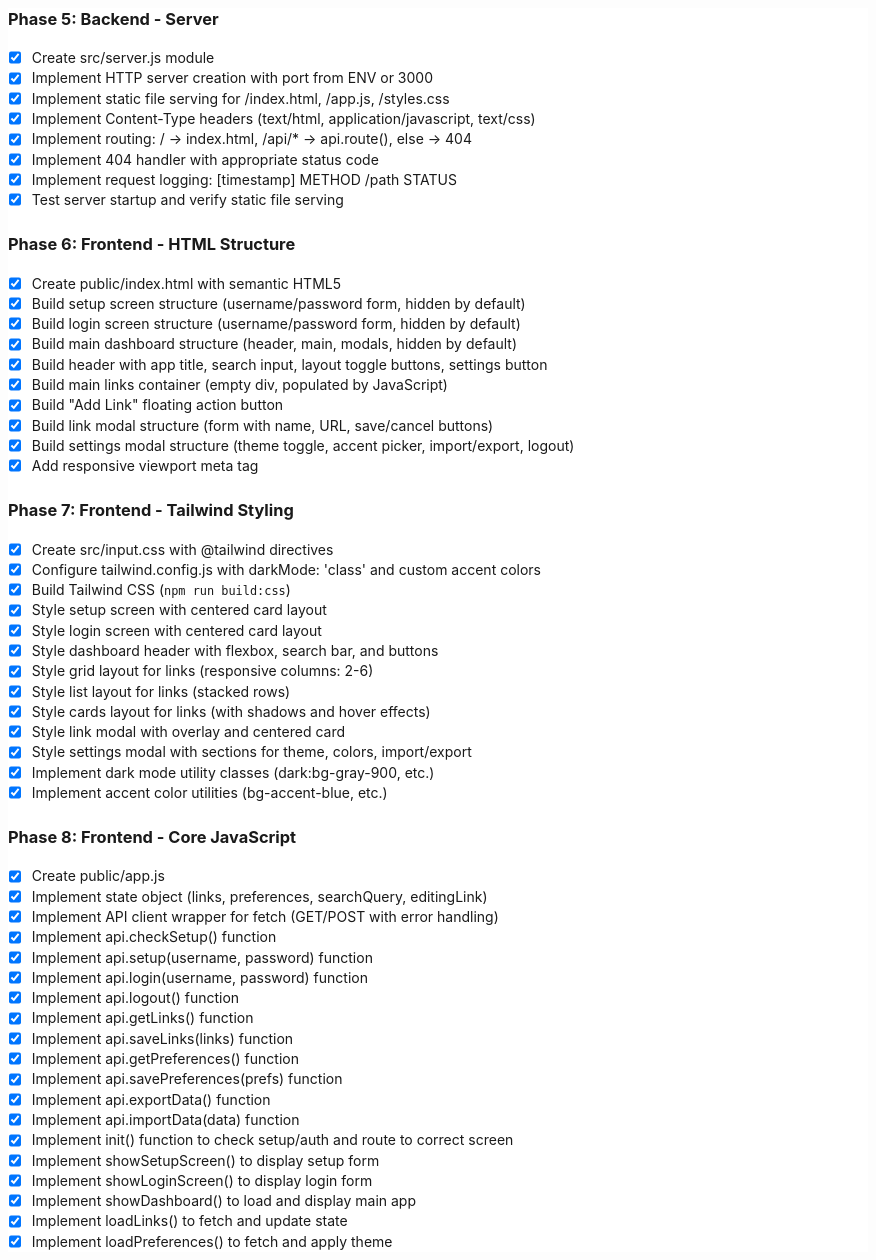 ### Phase 5: Backend - Server
- [x] Create src/server.js module
- [x] Implement HTTP server creation with port from ENV or 3000
- [x] Implement static file serving for /index.html, /app.js, /styles.css
- [x] Implement Content-Type headers (text/html, application/javascript, text/css)
- [x] Implement routing: / → index.html, /api/* → api.route(), else → 404
- [x] Implement 404 handler with appropriate status code
- [x] Implement request logging: [timestamp] METHOD /path STATUS
- [x] Test server startup and verify static file serving

### Phase 6: Frontend - HTML Structure
- [x] Create public/index.html with semantic HTML5
- [x] Build setup screen structure (username/password form, hidden by default)
- [x] Build login screen structure (username/password form, hidden by default)
- [x] Build main dashboard structure (header, main, modals, hidden by default)
- [x] Build header with app title, search input, layout toggle buttons, settings button
- [x] Build main links container (empty div, populated by JavaScript)
- [x] Build "Add Link" floating action button
- [x] Build link modal structure (form with name, URL, save/cancel buttons)
- [x] Build settings modal structure (theme toggle, accent picker, import/export, logout)
- [x] Add responsive viewport meta tag

### Phase 7: Frontend - Tailwind Styling
- [x] Create src/input.css with @tailwind directives
- [x] Configure tailwind.config.js with darkMode: 'class' and custom accent colors
- [x] Build Tailwind CSS (`npm run build:css`)
- [x] Style setup screen with centered card layout
- [x] Style login screen with centered card layout
- [x] Style dashboard header with flexbox, search bar, and buttons
- [x] Style grid layout for links (responsive columns: 2-6)
- [x] Style list layout for links (stacked rows)
- [x] Style cards layout for links (with shadows and hover effects)
- [x] Style link modal with overlay and centered card
- [x] Style settings modal with sections for theme, colors, import/export
- [x] Implement dark mode utility classes (dark:bg-gray-900, etc.)
- [x] Implement accent color utilities (bg-accent-blue, etc.)

### Phase 8: Frontend - Core JavaScript
- [x] Create public/app.js
- [x] Implement state object (links, preferences, searchQuery, editingLink)
- [x] Implement API client wrapper for fetch (GET/POST with error handling)
- [x] Implement api.checkSetup() function
- [x] Implement api.setup(username, password) function
- [x] Implement api.login(username, password) function
- [x] Implement api.logout() function
- [x] Implement api.getLinks() function
- [x] Implement api.saveLinks(links) function
- [x] Implement api.getPreferences() function
- [x] Implement api.savePreferences(prefs) function
- [x] Implement api.exportData() function
- [x] Implement api.importData(data) function
- [x] Implement init() function to check setup/auth and route to correct screen
- [x] Implement showSetupScreen() to display setup form
- [x] Implement showLoginScreen() to display login form
- [x] Implement showDashboard() to load and display main app
- [x] Implement loadLinks() to fetch and update state
- [x] Implement loadPreferences() to fetch and apply theme
